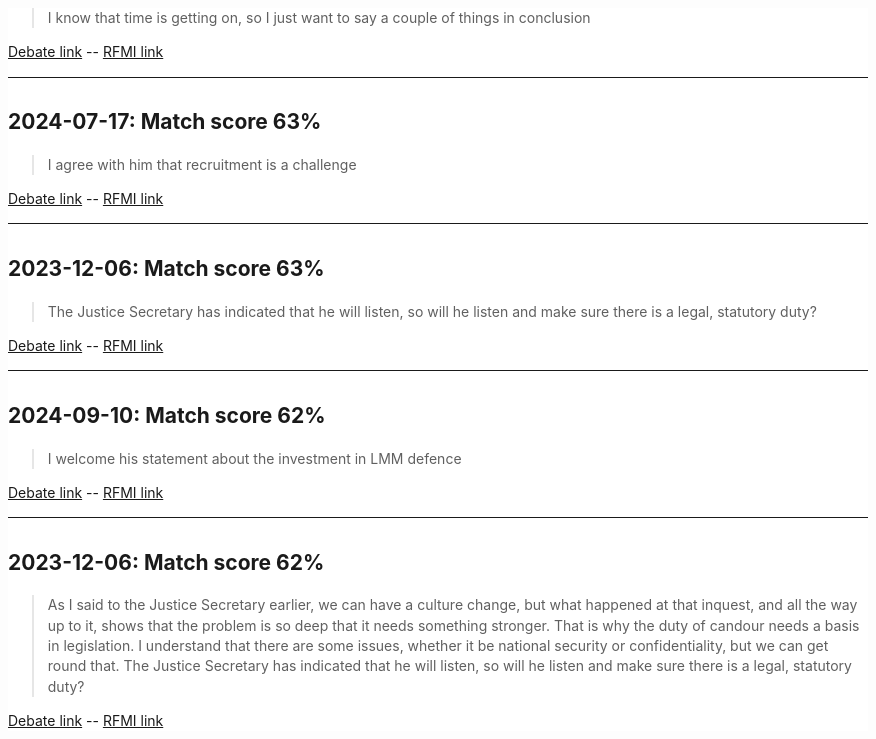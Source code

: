 >I know that time is getting on, so I just want to say a couple of things in conclusion

[Debate link](https://www.theyworkforyou.com/debates/?id=2024-07-17d.79.1)  --  [RFMI link](https://www.theyworkforyou.com/mp/10610/register)


---



## 2024-07-17: Match score 63%

>I agree with him that recruitment is a challenge

[Debate link](https://www.theyworkforyou.com/debates/?id=2024-07-17d.79.1)  --  [RFMI link](https://www.theyworkforyou.com/mp/10610/register)


---



## 2023-12-06: Match score 63%

>The Justice Secretary has indicated that he will listen, so will he listen and make sure there is a legal, statutory duty?

[Debate link](https://www.theyworkforyou.com/debates/?id=2023-12-06b.355.1)  --  [RFMI link](https://www.theyworkforyou.com/mp/10610/register)


---



## 2024-09-10: Match score 62%

>I welcome his statement about the investment in LMM defence

[Debate link](https://www.theyworkforyou.com/debates/?id=2024-09-10a.701.0)  --  [RFMI link](https://www.theyworkforyou.com/mp/10610/register)


---



## 2023-12-06: Match score 62%

>As I said to the Justice Secretary earlier, we can have a culture change, but what happened at that inquest, and all the way up to it, shows that the problem is so deep that it needs something stronger. That is why the duty of candour needs a basis in legislation. I understand that there are some issues, whether it be national security or confidentiality, but we can get round that. The Justice Secretary has indicated that he will listen, so will he listen and make sure there is a legal, statutory duty?

[Debate link](https://www.theyworkforyou.com/debates/?id=2023-12-06b.355.1)  --  [RFMI link](https://www.theyworkforyou.com/mp/10610/register)
